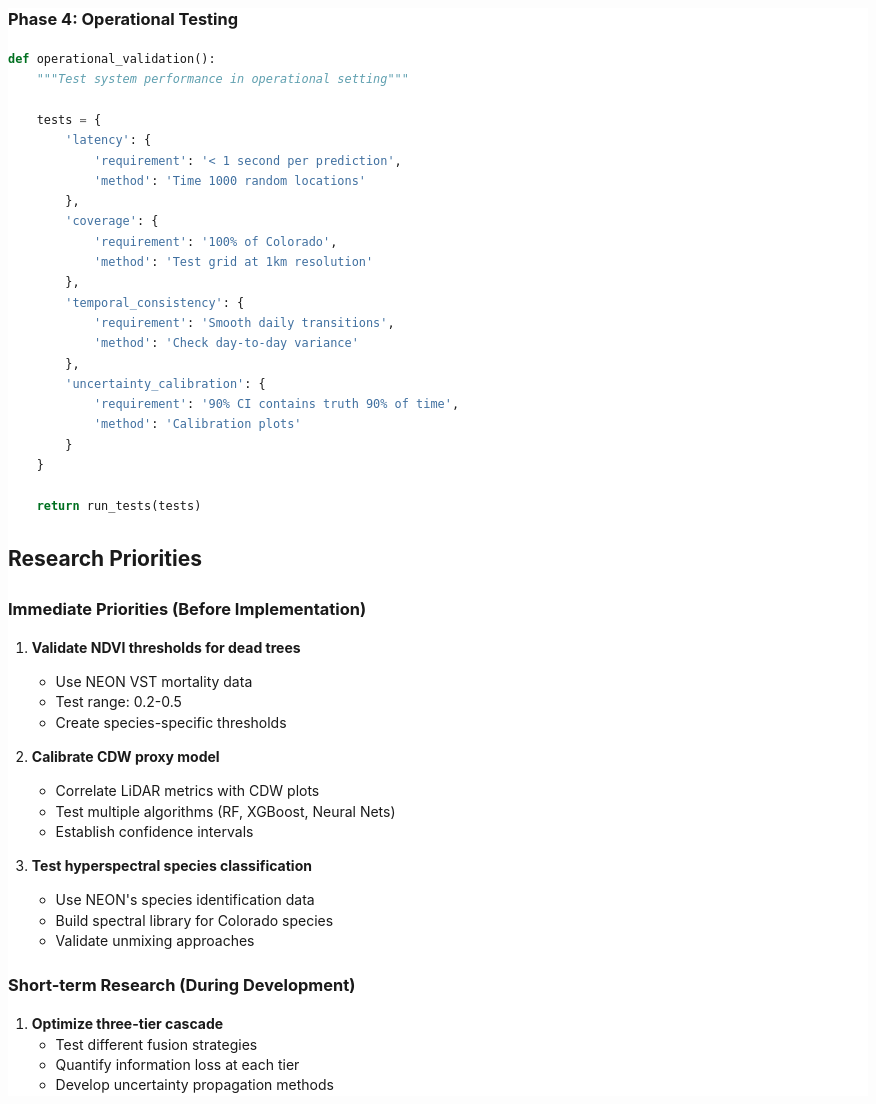 ### Phase 4: Operational Testing
```python
def operational_validation():
    """Test system performance in operational setting"""
    
    tests = {
        'latency': {
            'requirement': '< 1 second per prediction',
            'method': 'Time 1000 random locations'
        },
        'coverage': {
            'requirement': '100% of Colorado',
            'method': 'Test grid at 1km resolution'
        },
        'temporal_consistency': {
            'requirement': 'Smooth daily transitions',
            'method': 'Check day-to-day variance'
        },
        'uncertainty_calibration': {
            'requirement': '90% CI contains truth 90% of time',
            'method': 'Calibration plots'
        }
    }
    
    return run_tests(tests)
```

## Research Priorities

### Immediate Priorities (Before Implementation)
1. **Validate NDVI thresholds for dead trees**
   - Use NEON VST mortality data
   - Test range: 0.2-0.5
   - Create species-specific thresholds

2. **Calibrate CDW proxy model**
   - Correlate LiDAR metrics with CDW plots
   - Test multiple algorithms (RF, XGBoost, Neural Nets)
   - Establish confidence intervals

3. **Test hyperspectral species classification**
   - Use NEON's species identification data
   - Build spectral library for Colorado species
   - Validate unmixing approaches

### Short-term Research (During Development)
1. **Optimize three-tier cascade**
   - Test different fusion strategies
   - Quantify information loss at each tier
   - Develop uncertainty propagation methods
